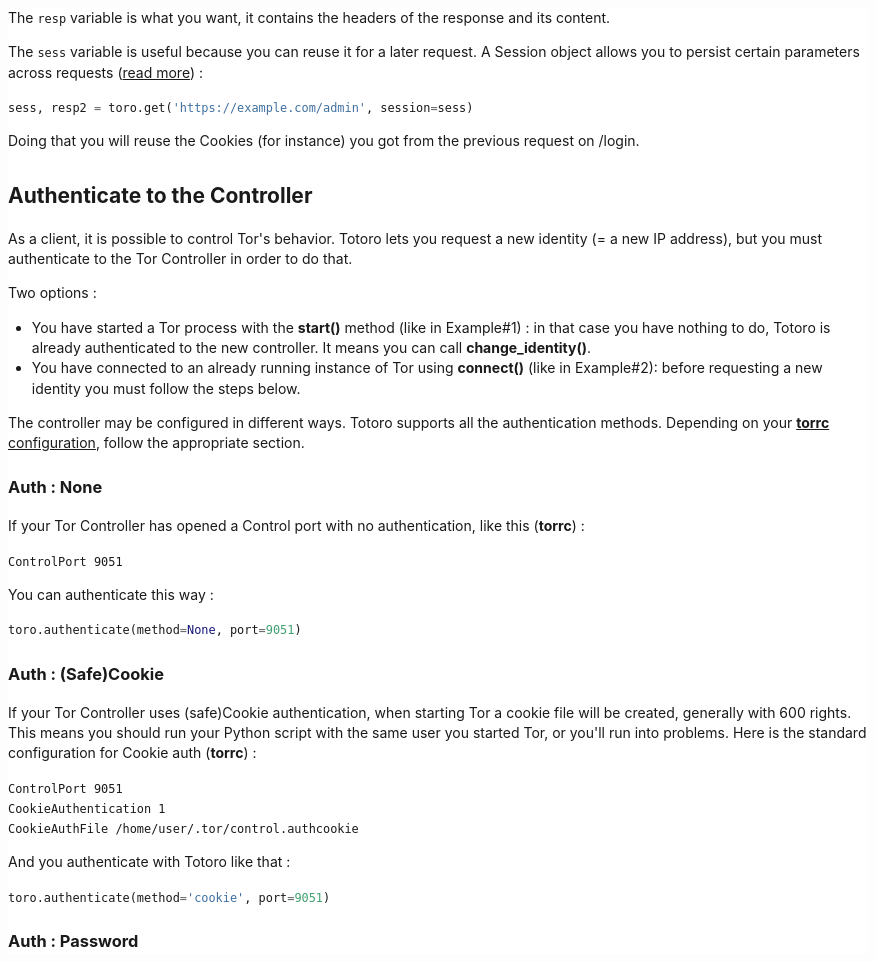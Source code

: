 The `resp` variable is what you want, it contains the headers of the response and its content.

The `sess` variable is useful because you can reuse it for a later request. A Session object allows you to persist certain parameters across requests ([read more](https://requests.readthedocs.io/en/master/user/advanced/#session-objects)) :
```python
sess, resp2 = toro.get('https://example.com/admin', session=sess)
```
Doing that you will reuse the Cookies (for instance) you got from the previous request on /login.

## Authenticate to the Controller
As a client, it is possible to control Tor's behavior. Totoro lets you request a new identity (= a new IP address), but you must authenticate to the Tor Controller in order to do that.

Two options :

 - You have started a Tor process with the **start()** method (like in Example#1) : in that case you have nothing to do, Totoro is already authenticated to the new controller. It means you can call **change_identity()**.
 - You have connected to an already running instance of Tor using **connect()** (like in Example#2): before requesting a new identity you must follow the steps below.

The controller may be configured in different ways. Totoro supports all the authentication methods.
Depending on your [**torrc** configuration](https://manpages.debian.org/stretch/tor/torrc.5.en.html), follow the appropriate section.

### Auth : None

If your Tor Controller has opened a Control port with no authentication, like this (**torrc**) :
```
ControlPort 9051
```
You can authenticate this way :
```python
toro.authenticate(method=None, port=9051)
```

### Auth : (Safe)Cookie

If your Tor Controller uses (safe)Cookie authentication, when starting Tor a cookie file will be created, generally with 600 rights. This means you should run your Python script with the same user you started Tor, or you'll run into problems. Here is the standard configuration for Cookie auth (**torrc**) :
```
ControlPort 9051
CookieAuthentication 1
CookieAuthFile /home/user/.tor/control.authcookie
```
And you authenticate with Totoro like that :
```python
toro.authenticate(method='cookie', port=9051)
```

### Auth : Password
